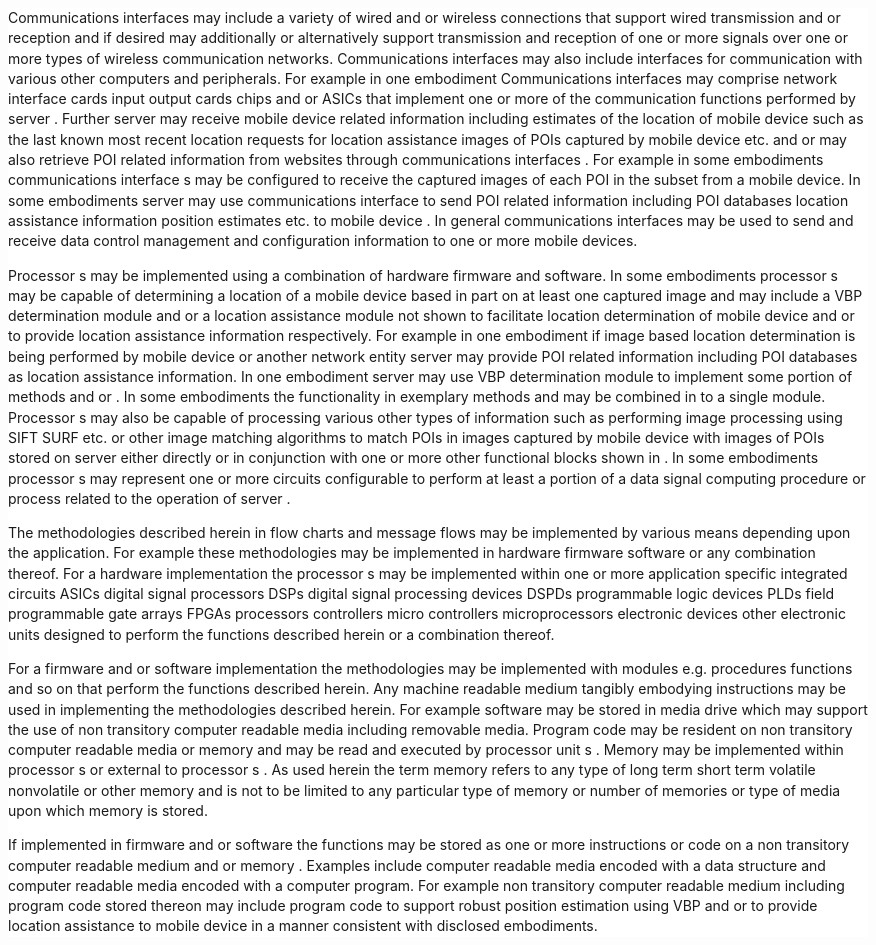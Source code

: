 Communications interfaces may include a variety of wired and or wireless connections that support wired transmission and or reception and if desired may additionally or alternatively support transmission and reception of one or more signals over one or more types of wireless communication networks. Communications interfaces may also include interfaces for communication with various other computers and peripherals. For example in one embodiment Communications interfaces may comprise network interface cards input output cards chips and or ASICs that implement one or more of the communication functions performed by server . Further server may receive mobile device related information including estimates of the location of mobile device such as the last known most recent location requests for location assistance images of POIs captured by mobile device etc. and or may also retrieve POI related information from websites through communications interfaces . For example in some embodiments communications interface s may be configured to receive the captured images of each POI in the subset from a mobile device. In some embodiments server may use communications interface to send POI related information including POI databases location assistance information position estimates etc. to mobile device . In general communications interfaces may be used to send and receive data control management and configuration information to one or more mobile devices.

Processor s may be implemented using a combination of hardware firmware and software. In some embodiments processor s may be capable of determining a location of a mobile device based in part on at least one captured image and may include a VBP determination module and or a location assistance module not shown to facilitate location determination of mobile device and or to provide location assistance information respectively. For example in one embodiment if image based location determination is being performed by mobile device or another network entity server may provide POI related information including POI databases as location assistance information. In one embodiment server may use VBP determination module to implement some portion of methods and or . In some embodiments the functionality in exemplary methods and may be combined in to a single module. Processor s may also be capable of processing various other types of information such as performing image processing using SIFT SURF etc. or other image matching algorithms to match POIs in images captured by mobile device with images of POIs stored on server either directly or in conjunction with one or more other functional blocks shown in . In some embodiments processor s may represent one or more circuits configurable to perform at least a portion of a data signal computing procedure or process related to the operation of server .

The methodologies described herein in flow charts and message flows may be implemented by various means depending upon the application. For example these methodologies may be implemented in hardware firmware software or any combination thereof. For a hardware implementation the processor s may be implemented within one or more application specific integrated circuits ASICs digital signal processors DSPs digital signal processing devices DSPDs programmable logic devices PLDs field programmable gate arrays FPGAs processors controllers micro controllers microprocessors electronic devices other electronic units designed to perform the functions described herein or a combination thereof.

For a firmware and or software implementation the methodologies may be implemented with modules e.g. procedures functions and so on that perform the functions described herein. Any machine readable medium tangibly embodying instructions may be used in implementing the methodologies described herein. For example software may be stored in media drive which may support the use of non transitory computer readable media including removable media. Program code may be resident on non transitory computer readable media or memory and may be read and executed by processor unit s . Memory may be implemented within processor s or external to processor s . As used herein the term memory refers to any type of long term short term volatile nonvolatile or other memory and is not to be limited to any particular type of memory or number of memories or type of media upon which memory is stored.

If implemented in firmware and or software the functions may be stored as one or more instructions or code on a non transitory computer readable medium and or memory . Examples include computer readable media encoded with a data structure and computer readable media encoded with a computer program. For example non transitory computer readable medium including program code stored thereon may include program code to support robust position estimation using VBP and or to provide location assistance to mobile device in a manner consistent with disclosed embodiments.

